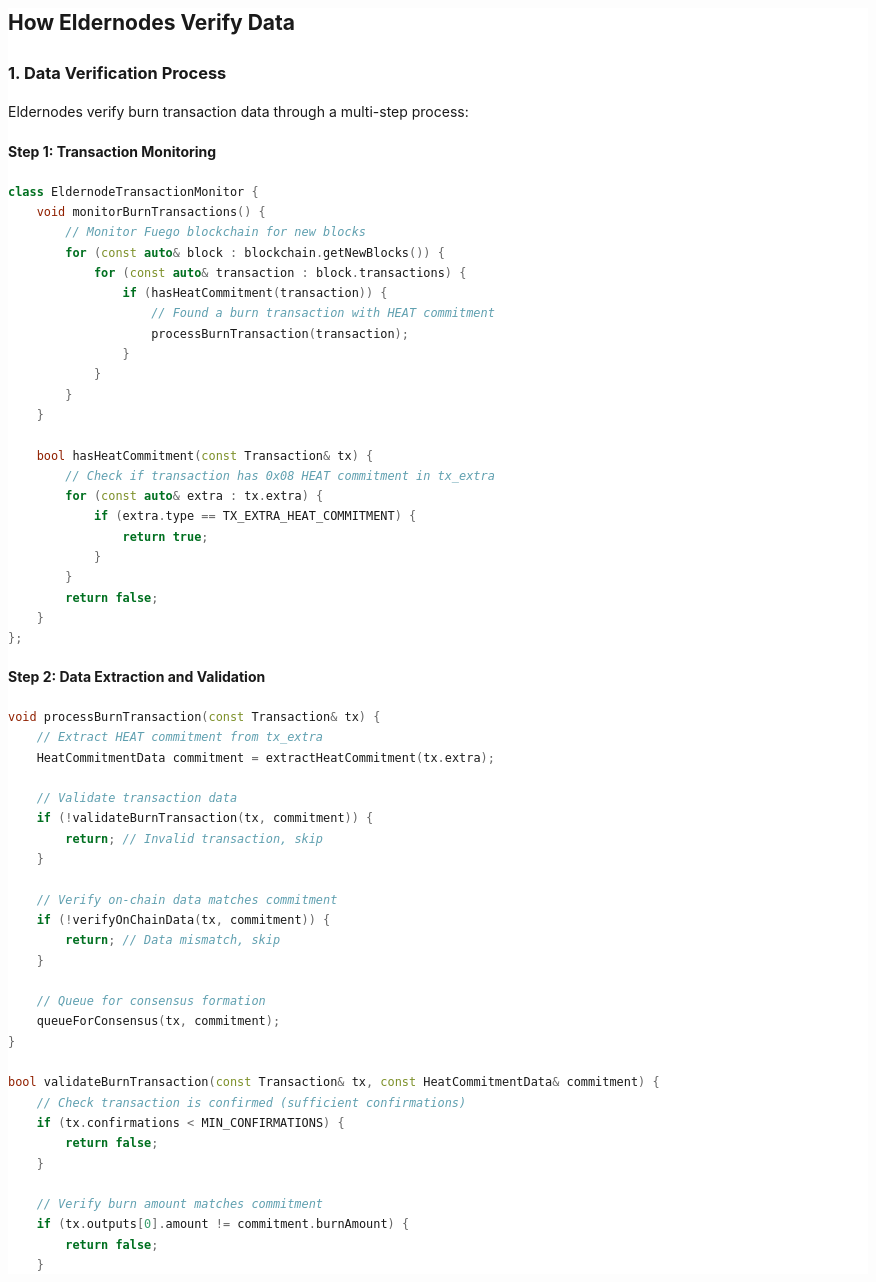 ## How Eldernodes Verify Data

### 1. Data Verification Process

Eldernodes verify burn transaction data through a multi-step process:

#### Step 1: Transaction Monitoring
```cpp
class EldernodeTransactionMonitor {
    void monitorBurnTransactions() {
        // Monitor Fuego blockchain for new blocks
        for (const auto& block : blockchain.getNewBlocks()) {
            for (const auto& transaction : block.transactions) {
                if (hasHeatCommitment(transaction)) {
                    // Found a burn transaction with HEAT commitment
                    processBurnTransaction(transaction);
                }
            }
        }
    }
    
    bool hasHeatCommitment(const Transaction& tx) {
        // Check if transaction has 0x08 HEAT commitment in tx_extra
        for (const auto& extra : tx.extra) {
            if (extra.type == TX_EXTRA_HEAT_COMMITMENT) {
                return true;
            }
        }
        return false;
    }
};
```

#### Step 2: Data Extraction and Validation
```cpp
void processBurnTransaction(const Transaction& tx) {
    // Extract HEAT commitment from tx_extra
    HeatCommitmentData commitment = extractHeatCommitment(tx.extra);
    
    // Validate transaction data
    if (!validateBurnTransaction(tx, commitment)) {
        return; // Invalid transaction, skip
    }
    
    // Verify on-chain data matches commitment
    if (!verifyOnChainData(tx, commitment)) {
        return; // Data mismatch, skip
    }
    
    // Queue for consensus formation
    queueForConsensus(tx, commitment);
}

bool validateBurnTransaction(const Transaction& tx, const HeatCommitmentData& commitment) {
    // Check transaction is confirmed (sufficient confirmations)
    if (tx.confirmations < MIN_CONFIRMATIONS) {
        return false;
    }
    
    // Verify burn amount matches commitment
    if (tx.outputs[0].amount != commitment.burnAmount) {
        return false;
    }
```